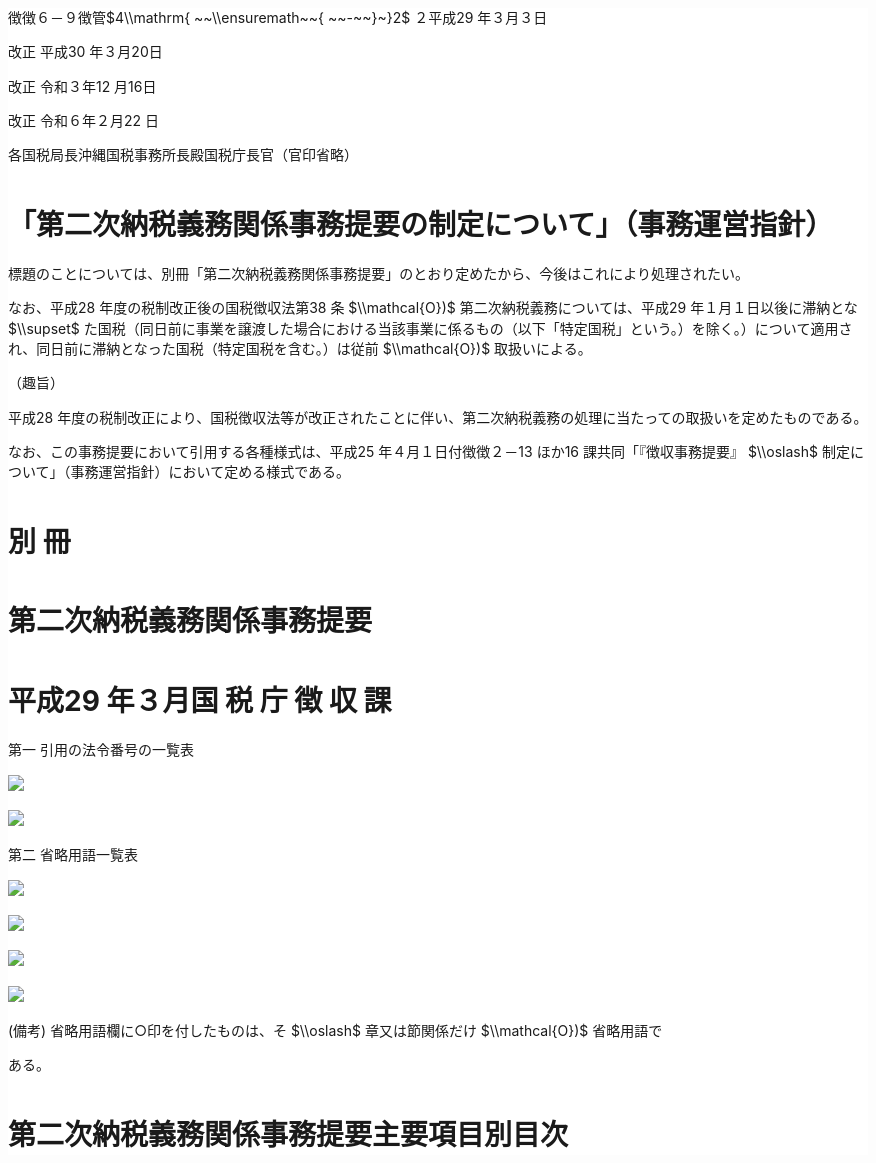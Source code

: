 徴徴６－９徴管$4\\mathrm{ ~~\\ensuremath~~{ ~~-~~}~}2$ ２平成29 年３月３日

改正 平成30 年３月20日

改正 令和３年12 月16日

改正 令和６年２月22 日

各国税局長沖縄国税事務所長殿国税庁長官（官印省略）

# 「第二次納税義務関係事務提要の制定について」（事務運営指針）

標題のことについては、別冊「第二次納税義務関係事務提要」のとおり定めたから、今後はこれにより処理されたい。

なお、平成28 年度の税制改正後の国税徴収法第38 条 $\\mathcal{O})$ 第二次納税義務については、平成29 年１月１日以後に滞納とな $\\supset$ た国税（同日前に事業を譲渡した場合における当該事業に係るもの（以下「特定国税」という。）を除く。）について適用され、同日前に滞納となった国税（特定国税を含む。）は従前 $\\mathcal{O})$ 取扱いによる。

（趣旨）

平成28 年度の税制改正により、国税徴収法等が改正されたことに伴い、第二次納税義務の処理に当たっての取扱いを定めたものである。

なお、この事務提要において引用する各種様式は、平成25 年４月１日付徴徴２－13 ほか16 課共同「『徴収事務提要』 $\\oslash$ 制定について」（事務運営指針）において定める様式である。

# 別 冊

# 第二次納税義務関係事務提要

# 平成29 年３月国 税 庁 徴 収 課

第一 引用の法令番号の一覧表

![](https://www.nta.go.jp/tmp/1a66859b-46f9-4132-a271-4d087161937f/images/7405d1132de68265f407a6bbff05c1943c15a68e45a5dadb9c03b4ac234e31ae.jpg)

![](https://www.nta.go.jp/tmp/1a66859b-46f9-4132-a271-4d087161937f/images/29f00f345d557042226fea08cecf6989ad9162585da2d852c4b1e1f197744c07.jpg)

第二 省略用語一覧表

![](https://www.nta.go.jp/tmp/1a66859b-46f9-4132-a271-4d087161937f/images/4276e1289a316a3e0a49aff6d896beb43a4fb9c738a93e32a00a4f7b6d651175.jpg)

![](https://www.nta.go.jp/tmp/1a66859b-46f9-4132-a271-4d087161937f/images/2f9d3e59b91399c3d1a304f2c42c41ee116bfdcd8a77a747a3701d6c04715b24.jpg)

![](https://www.nta.go.jp/tmp/1a66859b-46f9-4132-a271-4d087161937f/images/d75c0d134d5dfd0d108b52c0c183f1826463212abaab3c0b60c8ab8acbf7d551.jpg)

![](https://www.nta.go.jp/tmp/1a66859b-46f9-4132-a271-4d087161937f/images/d1b9a602c5e1580c7b88790311609652f9283562b8554b5929afdd226c55ef1a.jpg)

(備考) 省略用語欄に○印を付したものは、そ $\\oslash$ 章又は節関係だけ $\\mathcal{O})$ 省略用語で

ある。

# 第二次納税義務関係事務提要主要項目別目次
